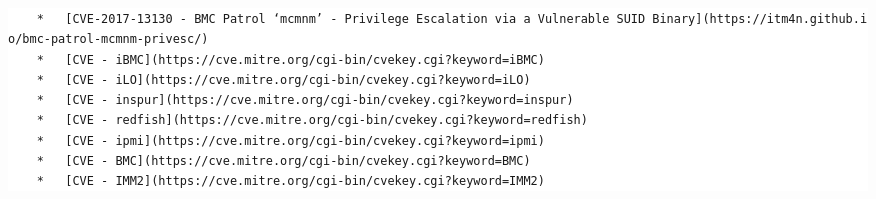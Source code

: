         *   [CVE-2017-13130 - BMC Patrol ‘mcmnm’ - Privilege Escalation via a Vulnerable SUID Binary](https://itm4n.github.io/bmc-patrol-mcmnm-privesc/)
        *   [CVE - iBMC](https://cve.mitre.org/cgi-bin/cvekey.cgi?keyword=iBMC)
        *   [CVE - iLO](https://cve.mitre.org/cgi-bin/cvekey.cgi?keyword=iLO)
        *   [CVE - inspur](https://cve.mitre.org/cgi-bin/cvekey.cgi?keyword=inspur)
        *   [CVE - redfish](https://cve.mitre.org/cgi-bin/cvekey.cgi?keyword=redfish)
        *   [CVE - ipmi](https://cve.mitre.org/cgi-bin/cvekey.cgi?keyword=ipmi)
        *   [CVE - BMC](https://cve.mitre.org/cgi-bin/cvekey.cgi?keyword=BMC)
        *   [CVE - IMM2](https://cve.mitre.org/cgi-bin/cvekey.cgi?keyword=IMM2)